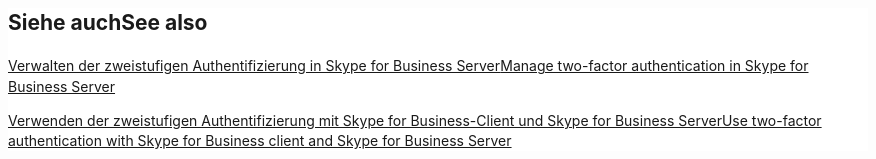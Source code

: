## <a name="see-also"></a><span data-ttu-id="9ac9f-238">Siehe auch</span><span class="sxs-lookup"><span data-stu-id="9ac9f-238">See also</span></span>

[<span data-ttu-id="9ac9f-239">Verwalten der zweistufigen Authentifizierung in Skype for Business Server</span><span class="sxs-lookup"><span data-stu-id="9ac9f-239">Manage two-factor authentication in Skype for Business Server</span></span>](two-factor-authentication.md)

[<span data-ttu-id="9ac9f-240">Verwenden der zweistufigen Authentifizierung mit Skype for Business-Client und Skype for Business Server</span><span class="sxs-lookup"><span data-stu-id="9ac9f-240">Use two-factor authentication with Skype for Business client and Skype for Business Server</span></span>](use-two-factor.md)
